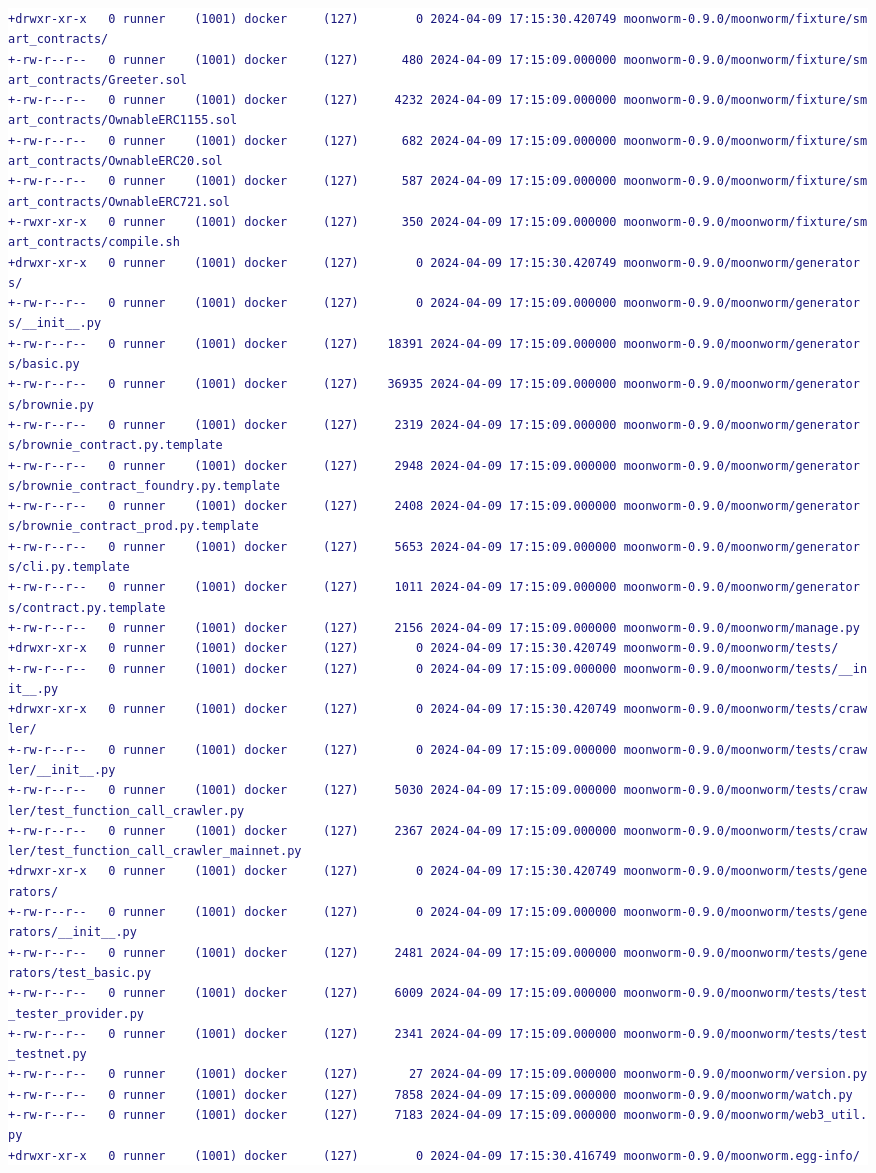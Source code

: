 ```diff
+drwxr-xr-x   0 runner    (1001) docker     (127)        0 2024-04-09 17:15:30.420749 moonworm-0.9.0/moonworm/fixture/smart_contracts/
+-rw-r--r--   0 runner    (1001) docker     (127)      480 2024-04-09 17:15:09.000000 moonworm-0.9.0/moonworm/fixture/smart_contracts/Greeter.sol
+-rw-r--r--   0 runner    (1001) docker     (127)     4232 2024-04-09 17:15:09.000000 moonworm-0.9.0/moonworm/fixture/smart_contracts/OwnableERC1155.sol
+-rw-r--r--   0 runner    (1001) docker     (127)      682 2024-04-09 17:15:09.000000 moonworm-0.9.0/moonworm/fixture/smart_contracts/OwnableERC20.sol
+-rw-r--r--   0 runner    (1001) docker     (127)      587 2024-04-09 17:15:09.000000 moonworm-0.9.0/moonworm/fixture/smart_contracts/OwnableERC721.sol
+-rwxr-xr-x   0 runner    (1001) docker     (127)      350 2024-04-09 17:15:09.000000 moonworm-0.9.0/moonworm/fixture/smart_contracts/compile.sh
+drwxr-xr-x   0 runner    (1001) docker     (127)        0 2024-04-09 17:15:30.420749 moonworm-0.9.0/moonworm/generators/
+-rw-r--r--   0 runner    (1001) docker     (127)        0 2024-04-09 17:15:09.000000 moonworm-0.9.0/moonworm/generators/__init__.py
+-rw-r--r--   0 runner    (1001) docker     (127)    18391 2024-04-09 17:15:09.000000 moonworm-0.9.0/moonworm/generators/basic.py
+-rw-r--r--   0 runner    (1001) docker     (127)    36935 2024-04-09 17:15:09.000000 moonworm-0.9.0/moonworm/generators/brownie.py
+-rw-r--r--   0 runner    (1001) docker     (127)     2319 2024-04-09 17:15:09.000000 moonworm-0.9.0/moonworm/generators/brownie_contract.py.template
+-rw-r--r--   0 runner    (1001) docker     (127)     2948 2024-04-09 17:15:09.000000 moonworm-0.9.0/moonworm/generators/brownie_contract_foundry.py.template
+-rw-r--r--   0 runner    (1001) docker     (127)     2408 2024-04-09 17:15:09.000000 moonworm-0.9.0/moonworm/generators/brownie_contract_prod.py.template
+-rw-r--r--   0 runner    (1001) docker     (127)     5653 2024-04-09 17:15:09.000000 moonworm-0.9.0/moonworm/generators/cli.py.template
+-rw-r--r--   0 runner    (1001) docker     (127)     1011 2024-04-09 17:15:09.000000 moonworm-0.9.0/moonworm/generators/contract.py.template
+-rw-r--r--   0 runner    (1001) docker     (127)     2156 2024-04-09 17:15:09.000000 moonworm-0.9.0/moonworm/manage.py
+drwxr-xr-x   0 runner    (1001) docker     (127)        0 2024-04-09 17:15:30.420749 moonworm-0.9.0/moonworm/tests/
+-rw-r--r--   0 runner    (1001) docker     (127)        0 2024-04-09 17:15:09.000000 moonworm-0.9.0/moonworm/tests/__init__.py
+drwxr-xr-x   0 runner    (1001) docker     (127)        0 2024-04-09 17:15:30.420749 moonworm-0.9.0/moonworm/tests/crawler/
+-rw-r--r--   0 runner    (1001) docker     (127)        0 2024-04-09 17:15:09.000000 moonworm-0.9.0/moonworm/tests/crawler/__init__.py
+-rw-r--r--   0 runner    (1001) docker     (127)     5030 2024-04-09 17:15:09.000000 moonworm-0.9.0/moonworm/tests/crawler/test_function_call_crawler.py
+-rw-r--r--   0 runner    (1001) docker     (127)     2367 2024-04-09 17:15:09.000000 moonworm-0.9.0/moonworm/tests/crawler/test_function_call_crawler_mainnet.py
+drwxr-xr-x   0 runner    (1001) docker     (127)        0 2024-04-09 17:15:30.420749 moonworm-0.9.0/moonworm/tests/generators/
+-rw-r--r--   0 runner    (1001) docker     (127)        0 2024-04-09 17:15:09.000000 moonworm-0.9.0/moonworm/tests/generators/__init__.py
+-rw-r--r--   0 runner    (1001) docker     (127)     2481 2024-04-09 17:15:09.000000 moonworm-0.9.0/moonworm/tests/generators/test_basic.py
+-rw-r--r--   0 runner    (1001) docker     (127)     6009 2024-04-09 17:15:09.000000 moonworm-0.9.0/moonworm/tests/test_tester_provider.py
+-rw-r--r--   0 runner    (1001) docker     (127)     2341 2024-04-09 17:15:09.000000 moonworm-0.9.0/moonworm/tests/test_testnet.py
+-rw-r--r--   0 runner    (1001) docker     (127)       27 2024-04-09 17:15:09.000000 moonworm-0.9.0/moonworm/version.py
+-rw-r--r--   0 runner    (1001) docker     (127)     7858 2024-04-09 17:15:09.000000 moonworm-0.9.0/moonworm/watch.py
+-rw-r--r--   0 runner    (1001) docker     (127)     7183 2024-04-09 17:15:09.000000 moonworm-0.9.0/moonworm/web3_util.py
+drwxr-xr-x   0 runner    (1001) docker     (127)        0 2024-04-09 17:15:30.416749 moonworm-0.9.0/moonworm.egg-info/
```